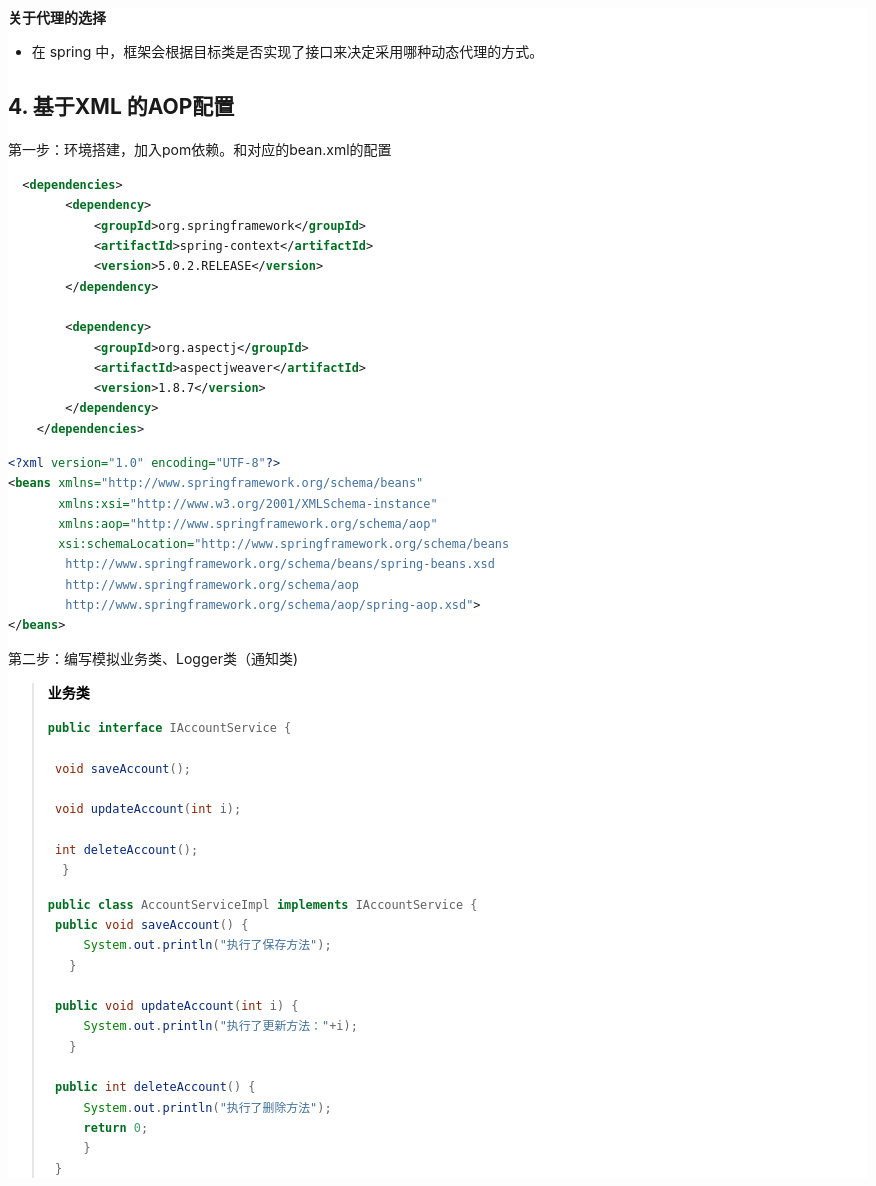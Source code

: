 **关于代理的选择**

- 在 spring 中，框架会根据目标类是否实现了接口来决定采用哪种动态代理的方式。

## 4. 基于XML 的AOP配置
第一步：环境搭建，加入pom依赖。和对应的bean.xml的配置

```xml
  <dependencies>
        <dependency>
            <groupId>org.springframework</groupId>
            <artifactId>spring-context</artifactId>
            <version>5.0.2.RELEASE</version>
        </dependency>

        <dependency>
            <groupId>org.aspectj</groupId>
            <artifactId>aspectjweaver</artifactId>
            <version>1.8.7</version>
        </dependency>
    </dependencies>
```

```xml
<?xml version="1.0" encoding="UTF-8"?>
<beans xmlns="http://www.springframework.org/schema/beans"
       xmlns:xsi="http://www.w3.org/2001/XMLSchema-instance"
       xmlns:aop="http://www.springframework.org/schema/aop"
       xsi:schemaLocation="http://www.springframework.org/schema/beans
        http://www.springframework.org/schema/beans/spring-beans.xsd
        http://www.springframework.org/schema/aop
        http://www.springframework.org/schema/aop/spring-aop.xsd">
</beans>
```
第二步：编写模拟业务类、Logger类（通知类)

> <font color=#000>**业务类**</font>
> ```java 
> public interface IAccountService {
> 
>  void saveAccount();
> 
>  void updateAccount(int i);
> 
>  int deleteAccount();
>   }
> 
> ```
>
> ```java 
> public class AccountServiceImpl implements IAccountService {
>  public void saveAccount() {
>      System.out.println("执行了保存方法");
>    }
> 
>  public void updateAccount(int i) {
>      System.out.println("执行了更新方法："+i);
>    }
> 
>  public int deleteAccount() {
>      System.out.println("执行了删除方法");
>      return 0;
>      } 
>  }
> 